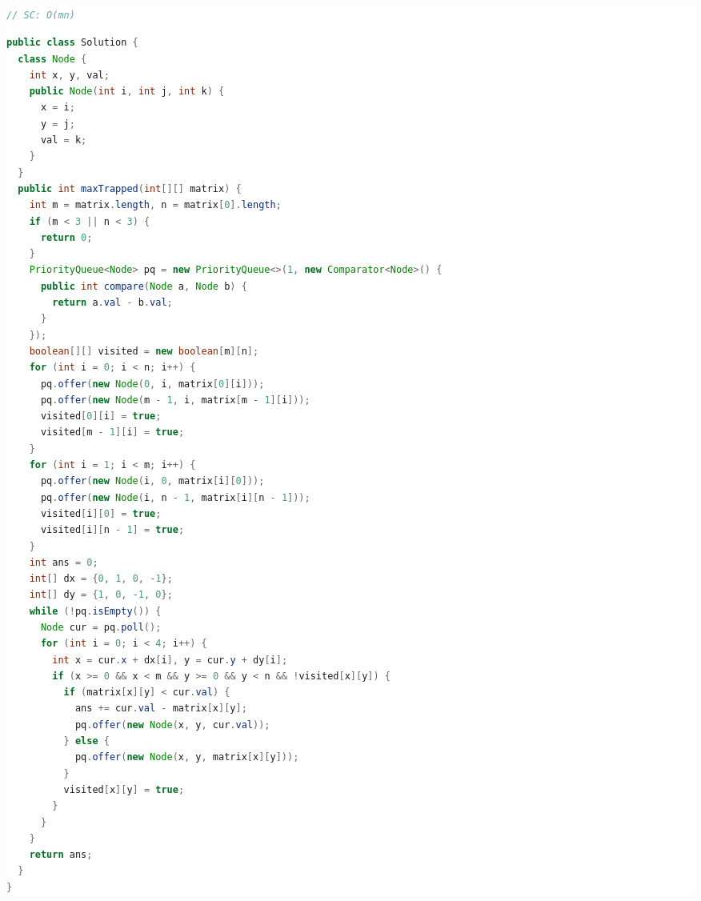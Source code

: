 ```java 
// SC: O(mn)
```



```java
public class Solution {
  class Node {
    int x, y, val;
    public Node(int i, int j, int k) {
      x = i;
      y = j;
      val = k;
    }
  }
  public int maxTrapped(int[][] matrix) {
    int m = matrix.length, n = matrix[0].length;
    if (m < 3 || n < 3) {
      return 0;
    }
    PriorityQueue<Node> pq = new PriorityQueue<>(1, new Comparator<Node>() {
      public int compare(Node a, Node b) {
        return a.val - b.val;
      }
    });
    boolean[][] visited = new boolean[m][n];
    for (int i = 0; i < n; i++) {
      pq.offer(new Node(0, i, matrix[0][i]));
      pq.offer(new Node(m - 1, i, matrix[m - 1][i]));
      visited[0][i] = true;
      visited[m - 1][i] = true;
    }
    for (int i = 1; i < m; i++) {
      pq.offer(new Node(i, 0, matrix[i][0]));
      pq.offer(new Node(i, n - 1, matrix[i][n - 1]));
      visited[i][0] = true;
      visited[i][n - 1] = true;
    }
    int ans = 0;
    int[] dx = {0, 1, 0, -1};
    int[] dy = {1, 0, -1, 0};
    while (!pq.isEmpty()) {
      Node cur = pq.poll();
      for (int i = 0; i < 4; i++) {
        int x = cur.x + dx[i], y = cur.y + dy[i];
        if (x >= 0 && x < m && y >= 0 && y < n && !visited[x][y]) {
          if (matrix[x][y] < cur.val) {
            ans += cur.val - matrix[x][y];
            pq.offer(new Node(x, y, cur.val));
          } else {
            pq.offer(new Node(x, y, matrix[x][y]));
          }
          visited[x][y] = true;
        }
      }
    }
    return ans;
  }
}
```

